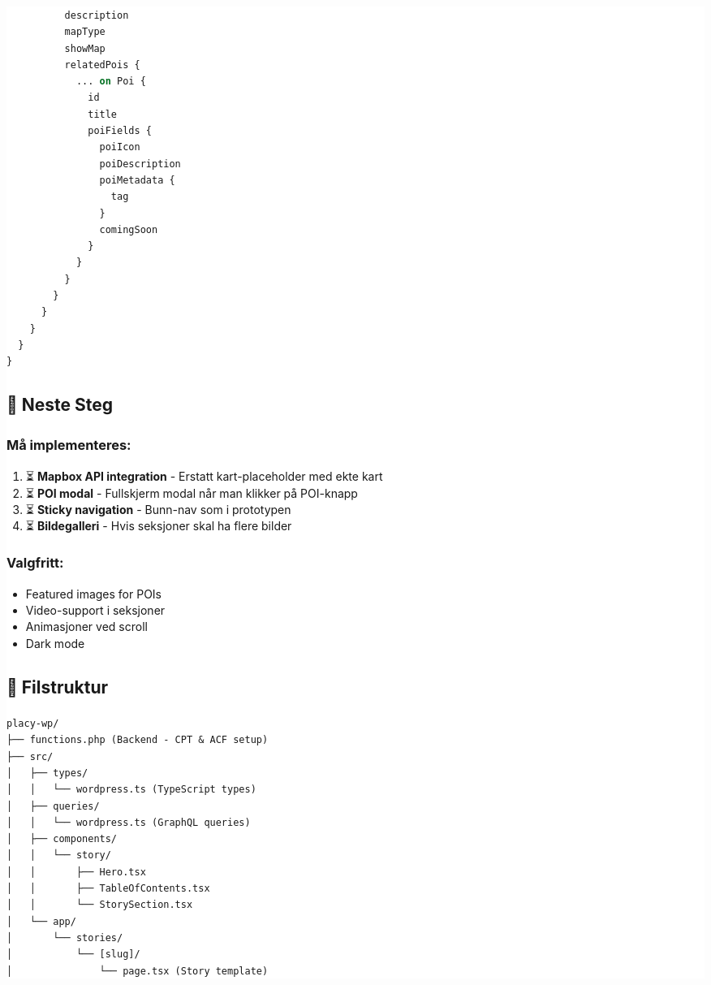 ```graphql
          description
          mapType
          showMap
          relatedPois {
            ... on Poi {
              id
              title
              poiFields {
                poiIcon
                poiDescription
                poiMetadata {
                  tag
                }
                comingSoon
              }
            }
          }
        }
      }
    }
  }
}
```

## 🚀 Neste Steg

### Må implementeres:
1. ⏳ **Mapbox API integration** - Erstatt kart-placeholder med ekte kart
2. ⏳ **POI modal** - Fullskjerm modal når man klikker på POI-knapp
3. ⏳ **Sticky navigation** - Bunn-nav som i prototypen
4. ⏳ **Bildegalleri** - Hvis seksjoner skal ha flere bilder

### Valgfritt:
- Featured images for POIs
- Video-support i seksjoner
- Animasjoner ved scroll
- Dark mode

## 📁 Filstruktur

```
placy-wp/
├── functions.php (Backend - CPT & ACF setup)
├── src/
│   ├── types/
│   │   └── wordpress.ts (TypeScript types)
│   ├── queries/
│   │   └── wordpress.ts (GraphQL queries)
│   ├── components/
│   │   └── story/
│   │       ├── Hero.tsx
│   │       ├── TableOfContents.tsx
│   │       └── StorySection.tsx
│   └── app/
│       └── stories/
│           └── [slug]/
│               └── page.tsx (Story template)
```
